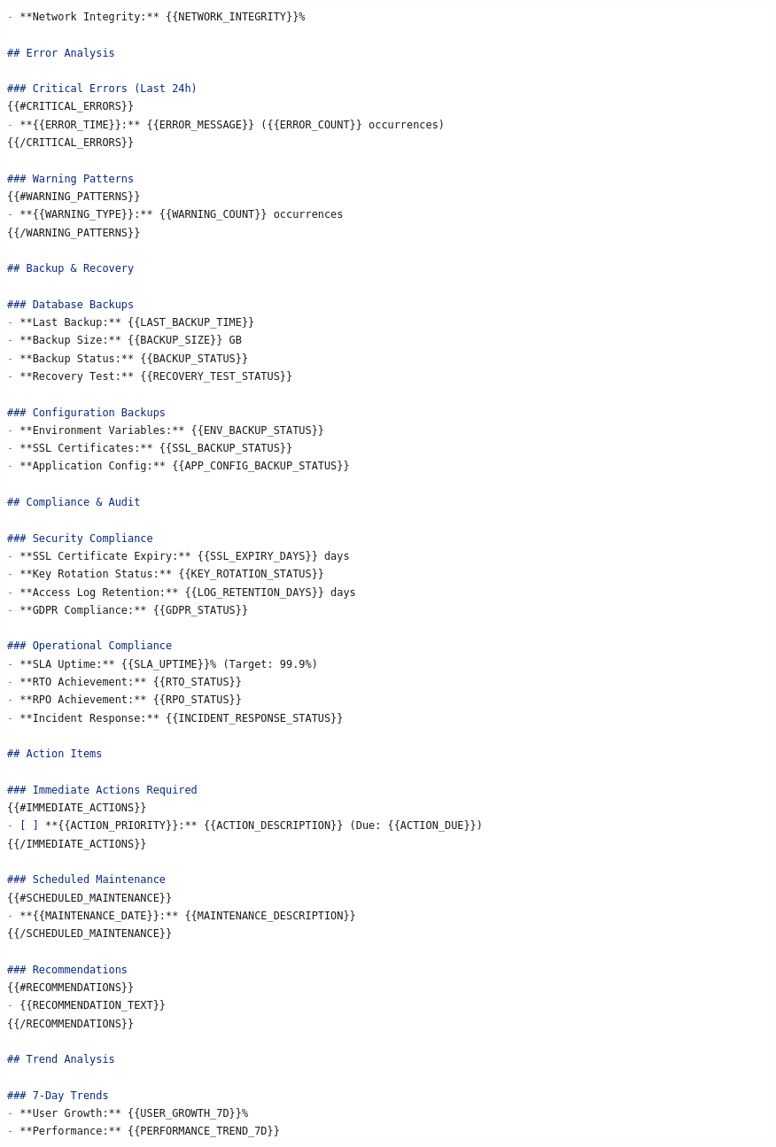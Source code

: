 ```markdown
- **Network Integrity:** {{NETWORK_INTEGRITY}}%

## Error Analysis

### Critical Errors (Last 24h)
{{#CRITICAL_ERRORS}}
- **{{ERROR_TIME}}:** {{ERROR_MESSAGE}} ({{ERROR_COUNT}} occurrences)
{{/CRITICAL_ERRORS}}

### Warning Patterns
{{#WARNING_PATTERNS}}
- **{{WARNING_TYPE}}:** {{WARNING_COUNT}} occurrences
{{/WARNING_PATTERNS}}

## Backup & Recovery

### Database Backups
- **Last Backup:** {{LAST_BACKUP_TIME}}
- **Backup Size:** {{BACKUP_SIZE}} GB
- **Backup Status:** {{BACKUP_STATUS}}
- **Recovery Test:** {{RECOVERY_TEST_STATUS}}

### Configuration Backups
- **Environment Variables:** {{ENV_BACKUP_STATUS}}
- **SSL Certificates:** {{SSL_BACKUP_STATUS}}
- **Application Config:** {{APP_CONFIG_BACKUP_STATUS}}

## Compliance & Audit

### Security Compliance
- **SSL Certificate Expiry:** {{SSL_EXPIRY_DAYS}} days
- **Key Rotation Status:** {{KEY_ROTATION_STATUS}}
- **Access Log Retention:** {{LOG_RETENTION_DAYS}} days
- **GDPR Compliance:** {{GDPR_STATUS}}

### Operational Compliance
- **SLA Uptime:** {{SLA_UPTIME}}% (Target: 99.9%)
- **RTO Achievement:** {{RTO_STATUS}}
- **RPO Achievement:** {{RPO_STATUS}}
- **Incident Response:** {{INCIDENT_RESPONSE_STATUS}}

## Action Items

### Immediate Actions Required
{{#IMMEDIATE_ACTIONS}}
- [ ] **{{ACTION_PRIORITY}}:** {{ACTION_DESCRIPTION}} (Due: {{ACTION_DUE}})
{{/IMMEDIATE_ACTIONS}}

### Scheduled Maintenance
{{#SCHEDULED_MAINTENANCE}}
- **{{MAINTENANCE_DATE}}:** {{MAINTENANCE_DESCRIPTION}}
{{/SCHEDULED_MAINTENANCE}}

### Recommendations
{{#RECOMMENDATIONS}}
- {{RECOMMENDATION_TEXT}}
{{/RECOMMENDATIONS}}

## Trend Analysis

### 7-Day Trends
- **User Growth:** {{USER_GROWTH_7D}}%
- **Performance:** {{PERFORMANCE_TREND_7D}}
```